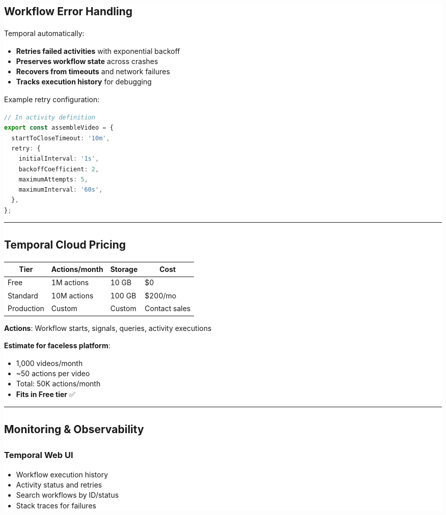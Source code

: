 
## Workflow Error Handling

Temporal automatically:
- **Retries failed activities** with exponential backoff
- **Preserves workflow state** across crashes
- **Recovers from timeouts** and network failures
- **Tracks execution history** for debugging

Example retry configuration:
```typescript
// In activity definition
export const assembleVideo = {
  startToCloseTimeout: '10m',
  retry: {
    initialInterval: '1s',
    backoffCoefficient: 2,
    maximumAttempts: 5,
    maximumInterval: '60s',
  },
};
```

---

## Temporal Cloud Pricing

| Tier | Actions/month | Storage | Cost |
|------|---------------|---------|------|
| Free | 1M actions | 10 GB | $0 |
| Standard | 10M actions | 100 GB | $200/mo |
| Production | Custom | Custom | Contact sales |

**Actions**: Workflow starts, signals, queries, activity executions

**Estimate for faceless platform**:
- 1,000 videos/month
- ~50 actions per video
- Total: 50K actions/month
- **Fits in Free tier** ✅

---

## Monitoring & Observability

### Temporal Web UI
- Workflow execution history
- Activity status and retries
- Search workflows by ID/status
- Stack traces for failures
